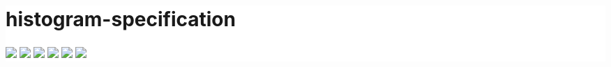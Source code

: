 # histogram-specification



<img src="https://user-images.githubusercontent.com/45215239/96206251-25414180-0f86-11eb-9f49-132f554e22f0.jpg" width="45%"></img> 
<img src="https://user-images.githubusercontent.com/45215239/96206263-2c684f80-0f86-11eb-9d33-50ed65e8df82.jpg" width="45%"></img> 
<img src="https://user-images.githubusercontent.com/45215239/96206305-3db15c00-0f86-11eb-838b-df9a3b075ad5.png" width="45%"></img> 
<img src="https://user-images.githubusercontent.com/45215239/96206330-473ac400-0f86-11eb-9781-67db950f16d8.png" width="45%"></img> 
<img src="https://user-images.githubusercontent.com/45215239/96206350-5457b300-0f86-11eb-9e24-a4a67bd6a6ca.png" width="45%"></img> 
<img src="https://user-images.githubusercontent.com/45215239/96206660-0a230180-0f87-11eb-801c-5d4c6441e233.jpg" width="45%"></img> 
